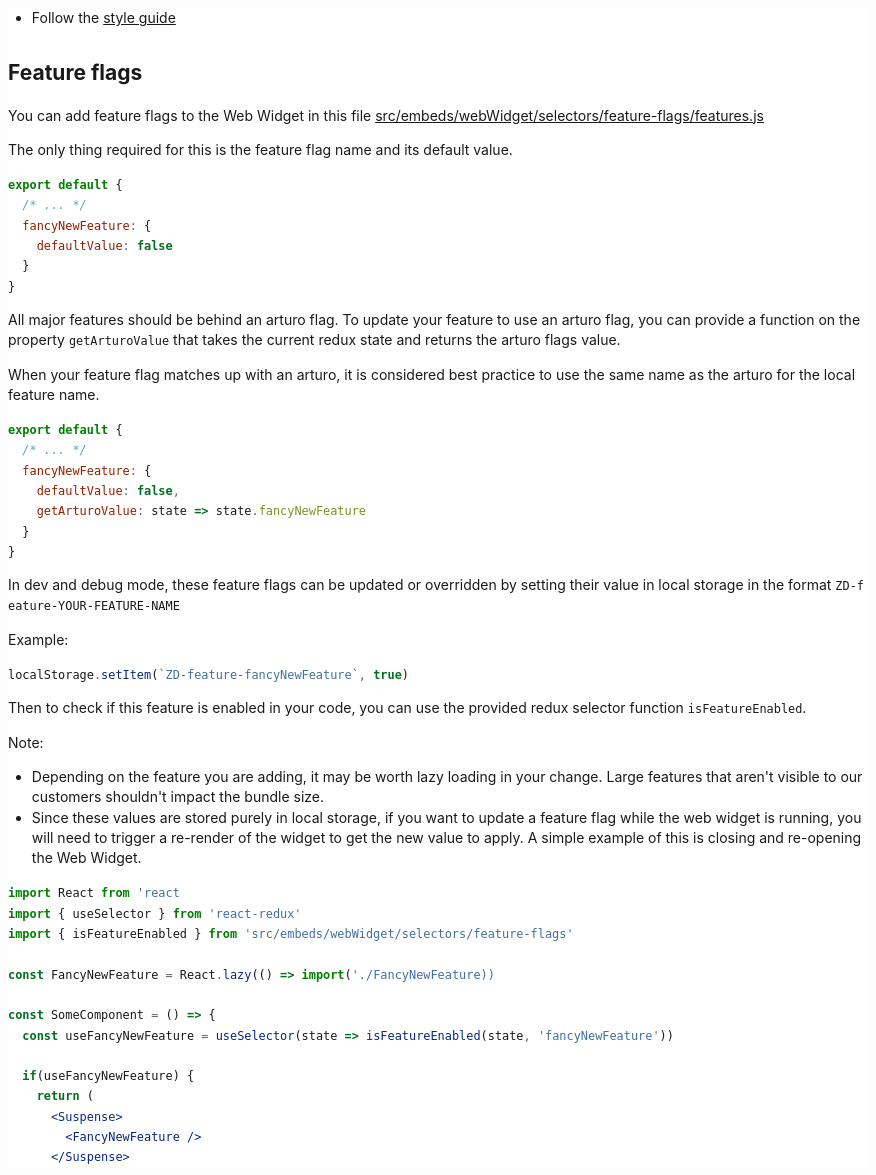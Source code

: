 - Follow the [style guide](BROWSER_TEST_STYLE.md)

## Feature flags

You can add feature flags to the Web Widget in this file [src/embeds/webWidget/selectors/feature-flags/features.js](src/embeds/webWidget/selectors/feature-flags/features.js)

The only thing required for this is the feature flag name and its default value.

```js
export default {
  /* ... */
  fancyNewFeature: {
    defaultValue: false
  }
}
```

All major features should be behind an arturo flag.
To update your feature to use an arturo flag, you can provide a function on the property `getArturoValue` that takes the current redux state and returns the arturo flags value.

When your feature flag matches up with an arturo, it is considered best practice to use the same name as the arturo for the local feature name.

```js
export default {
  /* ... */
  fancyNewFeature: {
    defaultValue: false,
    getArturoValue: state => state.fancyNewFeature
  }
}
```

In dev and debug mode, these feature flags can be updated or overridden by setting their value in local storage in the format `ZD-feature-YOUR-FEATURE-NAME`

Example:

```js
localStorage.setItem(`ZD-feature-fancyNewFeature`, true)
```

Then to check if this feature is enabled in your code, you can use the provided redux selector function `isFeatureEnabled`.

Note:

- Depending on the feature you are adding, it may be worth lazy loading in your change. Large features that aren't visible to our customers shouldn't impact the bundle size.
- Since these values are stored purely in local storage, if you want to update a feature flag while the web widget is running, you will need to trigger a re-render of the widget to get the new value to apply. A simple example of this is closing and re-opening the Web Widget.

```jsx
import React from 'react
import { useSelector } from 'react-redux'
import { isFeatureEnabled } from 'src/embeds/webWidget/selectors/feature-flags'

const FancyNewFeature = React.lazy(() => import('./FancyNewFeature))

const SomeComponent = () => {
  const useFancyNewFeature = useSelector(state => isFeatureEnabled(state, 'fancyNewFeature'))

  if(useFancyNewFeature) {
    return (
      <Suspense>
        <FancyNewFeature />
      </Suspense>
```